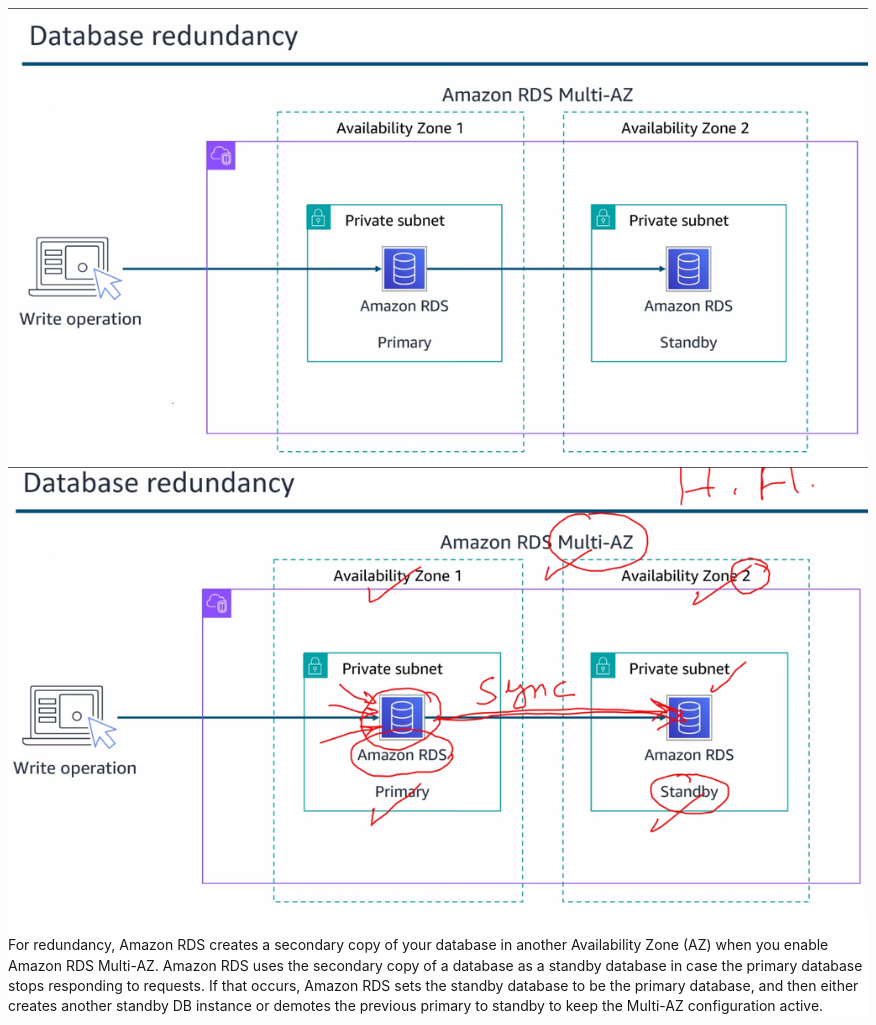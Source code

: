 ![](image/Pasted%20image%2020231013111856.png)
![](image/Pasted%20image%2020231013111950.png)

For redundancy, Amazon RDS creates a secondary copy of your database in another Availability Zone (AZ) when you enable Amazon RDS Multi-AZ. Amazon RDS uses the secondary copy of a database as a standby database in case the primary database stops responding to requests. If that occurs, Amazon RDS sets the standby database to be the primary database, and then either creates another standby DB instance or demotes the previous primary to standby to keep the Multi-AZ configuration active.
